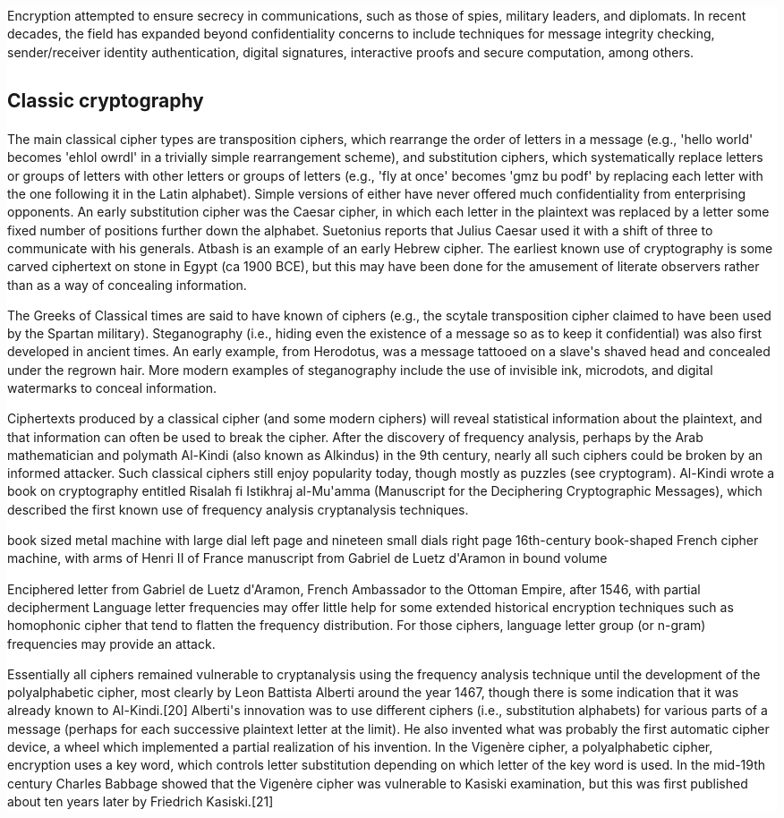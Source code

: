 Encryption attempted to ensure secrecy in communications, such as those of spies, military leaders, and diplomats. In recent decades, the field has expanded beyond confidentiality concerns to include techniques for message integrity checking, sender/receiver identity authentication, digital signatures, interactive proofs and secure computation, among others.

## Classic cryptography

The main classical cipher types are transposition ciphers, which rearrange the order of letters in a message (e.g., 'hello world' becomes 'ehlol owrdl' in a trivially simple rearrangement scheme), and substitution ciphers, which systematically replace letters or groups of letters with other letters or groups of letters (e.g., 'fly at once' becomes 'gmz bu podf' by replacing each letter with the one following it in the Latin alphabet). Simple versions of either have never offered much confidentiality from enterprising opponents. An early substitution cipher was the Caesar cipher, in which each letter in the plaintext was replaced by a letter some fixed number of positions further down the alphabet. Suetonius reports that Julius Caesar used it with a shift of three to communicate with his generals. Atbash is an example of an early Hebrew cipher. The earliest known use of cryptography is some carved ciphertext on stone in Egypt (ca 1900 BCE), but this may have been done for the amusement of literate observers rather than as a way of concealing information.

The Greeks of Classical times are said to have known of ciphers (e.g., the scytale transposition cipher claimed to have been used by the Spartan military). Steganography (i.e., hiding even the existence of a message so as to keep it confidential) was also first developed in ancient times. An early example, from Herodotus, was a message tattooed on a slave's shaved head and concealed under the regrown hair. More modern examples of steganography include the use of invisible ink, microdots, and digital watermarks to conceal information.

Ciphertexts produced by a classical cipher (and some modern ciphers) will reveal statistical information about the plaintext, and that information can often be used to break the cipher. After the discovery of frequency analysis, perhaps by the Arab mathematician and polymath Al-Kindi (also known as Alkindus) in the 9th century, nearly all such ciphers could be broken by an informed attacker. Such classical ciphers still enjoy popularity today, though mostly as puzzles (see cryptogram). Al-Kindi wrote a book on cryptography entitled Risalah fi Istikhraj al-Mu'amma (Manuscript for the Deciphering Cryptographic Messages), which described the first known use of frequency analysis cryptanalysis techniques.

book sized metal machine with large dial left page and nineteen small dials right page
16th-century book-shaped French cipher machine, with arms of Henri II of France
manuscript from Gabriel de Luetz d'Aramon in bound volume

Enciphered letter from Gabriel de Luetz d'Aramon, French Ambassador to the Ottoman Empire, after 1546, with partial decipherment
Language letter frequencies may offer little help for some extended historical encryption techniques such as homophonic cipher that tend to flatten the frequency distribution. For those ciphers, language letter group (or n-gram) frequencies may provide an attack.

Essentially all ciphers remained vulnerable to cryptanalysis using the frequency analysis technique until the development of the polyalphabetic cipher, most clearly by Leon Battista Alberti around the year 1467, though there is some indication that it was already known to Al-Kindi.[20] Alberti's innovation was to use different ciphers (i.e., substitution alphabets) for various parts of a message (perhaps for each successive plaintext letter at the limit). He also invented what was probably the first automatic cipher device, a wheel which implemented a partial realization of his invention. In the Vigenère cipher, a polyalphabetic cipher, encryption uses a key word, which controls letter substitution depending on which letter of the key word is used. In the mid-19th century Charles Babbage showed that the Vigenère cipher was vulnerable to Kasiski examination, but this was first published about ten years later by Friedrich Kasiski.[21]
